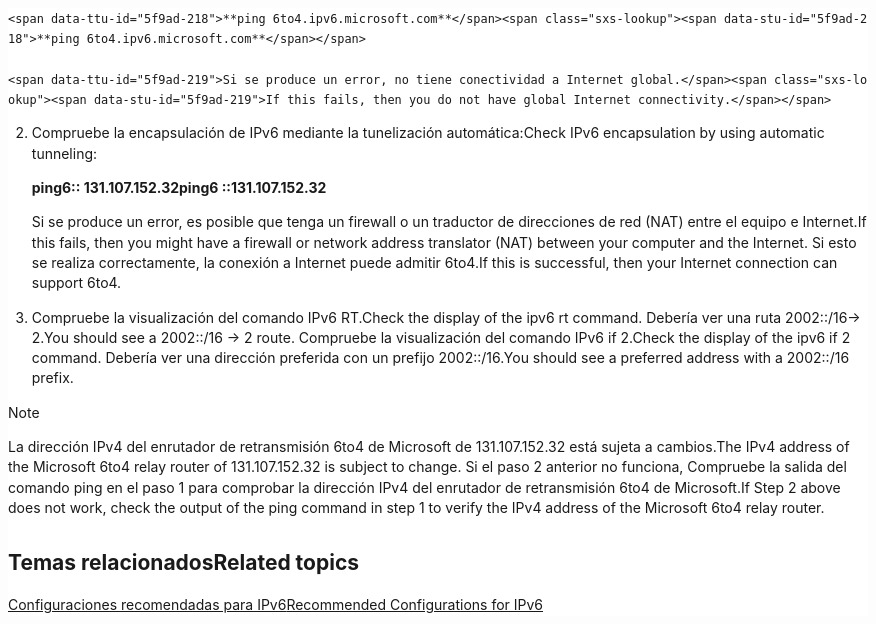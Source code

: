     <span data-ttu-id="5f9ad-218">**ping 6to4.ipv6.microsoft.com**</span><span class="sxs-lookup"><span data-stu-id="5f9ad-218">**ping 6to4.ipv6.microsoft.com**</span></span>

    <span data-ttu-id="5f9ad-219">Si se produce un error, no tiene conectividad a Internet global.</span><span class="sxs-lookup"><span data-stu-id="5f9ad-219">If this fails, then you do not have global Internet connectivity.</span></span>

2.  <span data-ttu-id="5f9ad-220">Compruebe la encapsulación de IPv6 mediante la tunelización automática:</span><span class="sxs-lookup"><span data-stu-id="5f9ad-220">Check IPv6 encapsulation by using automatic tunneling:</span></span>

    <span data-ttu-id="5f9ad-221">**ping6:: 131.107.152.32**</span><span class="sxs-lookup"><span data-stu-id="5f9ad-221">**ping6 ::131.107.152.32**</span></span>

    <span data-ttu-id="5f9ad-222">Si se produce un error, es posible que tenga un firewall o un traductor de direcciones de red (NAT) entre el equipo e Internet.</span><span class="sxs-lookup"><span data-stu-id="5f9ad-222">If this fails, then you might have a firewall or network address translator (NAT) between your computer and the Internet.</span></span> <span data-ttu-id="5f9ad-223">Si esto se realiza correctamente, la conexión a Internet puede admitir 6to4.</span><span class="sxs-lookup"><span data-stu-id="5f9ad-223">If this is successful, then your Internet connection can support 6to4.</span></span>

3.  <span data-ttu-id="5f9ad-224">Compruebe la visualización del comando IPv6 RT.</span><span class="sxs-lookup"><span data-stu-id="5f9ad-224">Check the display of the ipv6 rt command.</span></span> <span data-ttu-id="5f9ad-225">Debería ver una ruta 2002::/16-> 2.</span><span class="sxs-lookup"><span data-stu-id="5f9ad-225">You should see a 2002::/16 -> 2 route.</span></span> <span data-ttu-id="5f9ad-226">Compruebe la visualización del comando IPv6 if 2.</span><span class="sxs-lookup"><span data-stu-id="5f9ad-226">Check the display of the ipv6 if 2 command.</span></span> <span data-ttu-id="5f9ad-227">Debería ver una dirección preferida con un prefijo 2002::/16.</span><span class="sxs-lookup"><span data-stu-id="5f9ad-227">You should see a preferred address with a 2002::/16 prefix.</span></span>

> [!Note]  
> <span data-ttu-id="5f9ad-228">La dirección IPv4 del enrutador de retransmisión 6to4 de Microsoft de 131.107.152.32 está sujeta a cambios.</span><span class="sxs-lookup"><span data-stu-id="5f9ad-228">The IPv4 address of the Microsoft 6to4 relay router of 131.107.152.32 is subject to change.</span></span> <span data-ttu-id="5f9ad-229">Si el paso 2 anterior no funciona, Compruebe la salida del comando ping en el paso 1 para comprobar la dirección IPv4 del enrutador de retransmisión 6to4 de Microsoft.</span><span class="sxs-lookup"><span data-stu-id="5f9ad-229">If Step 2 above does not work, check the output of the ping command in step 1 to verify the IPv4 address of the Microsoft 6to4 relay router.</span></span>

 

## <a name="related-topics"></a><span data-ttu-id="5f9ad-230">Temas relacionados</span><span class="sxs-lookup"><span data-stu-id="5f9ad-230">Related topics</span></span>

<dl> <dt>

[<span data-ttu-id="5f9ad-231">Configuraciones recomendadas para IPv6</span><span class="sxs-lookup"><span data-stu-id="5f9ad-231">Recommended Configurations for IPv6</span></span>](recommended-configurations-2.md)
</dt> <dt>
